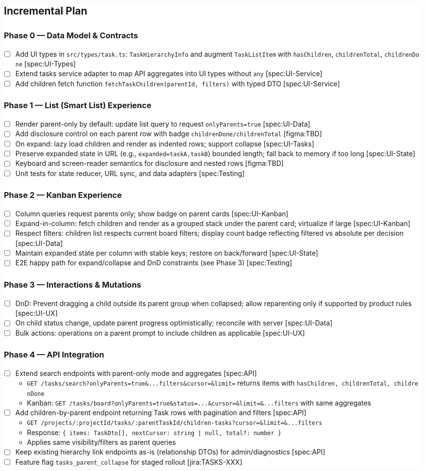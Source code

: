 ## Incremental Plan

### Phase 0 — Data Model & Contracts

- [ ] Add UI types in `src/types/task.ts`: `TaskHierarchyInfo` and augment `TaskListItem` with `hasChildren`, `childrenTotal`, `childrenDone` [spec:UI-Types]
- [ ] Extend tasks service adapter to map API aggregates into UI types without `any` [spec:UI-Service]
- [ ] Add children fetch function `fetchTaskChildren(parentId, filters)` with typed DTO [spec:UI-Service]

### Phase 1 — List (Smart List) Experience

- [ ] Render parent-only by default: update list query to request `onlyParents=true` [spec:UI-Data]
- [ ] Add disclosure control on each parent row with badge `childrenDone/childrenTotal` [figma:TBD]
- [ ] On expand: lazy load children and render as indented rows; support collapse [spec:UI-Tasks]
- [ ] Preserve expanded state in URL (e.g., `expanded=taskA,taskB`) bounded length; fall back to memory if too long [spec:UI-State]
- [ ] Keyboard and screen-reader semantics for disclosure and nested rows [figma:TBD]
- [ ] Unit tests for state reducer, URL sync, and data adapters [spec:Testing]

### Phase 2 — Kanban Experience

- [ ] Column queries request parents only; show badge on parent cards [spec:UI-Kanban]
- [ ] Expand-in-column: fetch children and render as a grouped stack under the parent card; virtualize if large [spec:UI-Kanban]
- [ ] Respect filters: children list respects current board filters; display count badge reflecting filtered vs absolute per decision [spec:UI-Data]
- [ ] Maintain expanded state per column with stable keys; restore on back/forward [spec:UI-State]
- [ ] E2E happy path for expand/collapse and DnD constraints (see Phase 3) [spec:Testing]

### Phase 3 — Interactions & Mutations

- [ ] DnD: Prevent dragging a child outside its parent group when collapsed; allow reparenting only if supported by product rules [spec:UI-UX]
- [ ] On child status change, update parent progress optimistically; reconcile with server [spec:UI-Data]
- [ ] Bulk actions: operations on a parent prompt to include children as applicable [spec:UI-UX]

### Phase 4 — API Integration

- [ ] Extend search endpoints with parent-only mode and aggregates [spec:API]
  - `GET /tasks/search?onlyParents=true&...filters&cursor=&limit=` returns items with `hasChildren, childrenTotal, childrenDone`
  - Kanban: `GET /tasks/board?onlyParents=true&status=...&cursor=&limit=&...filters` with same aggregates
- [ ] Add children-by-parent endpoint returning Task rows with pagination and filters [spec:API]
  - `GET /projects/:projectId/tasks/:parentTaskId/children-tasks?cursor=&limit=&...filters`
  - Response: `{ items: TaskDto[], nextCursor: string | null, total?: number }`
  - Applies same visibility/filters as parent queries
- [ ] Keep existing hierarchy link endpoints as-is (relationship DTOs) for admin/diagnostics [spec:API]
- [ ] Feature flag `tasks_parent_collapse` for staged rollout [jira:TASKS-XXX]
